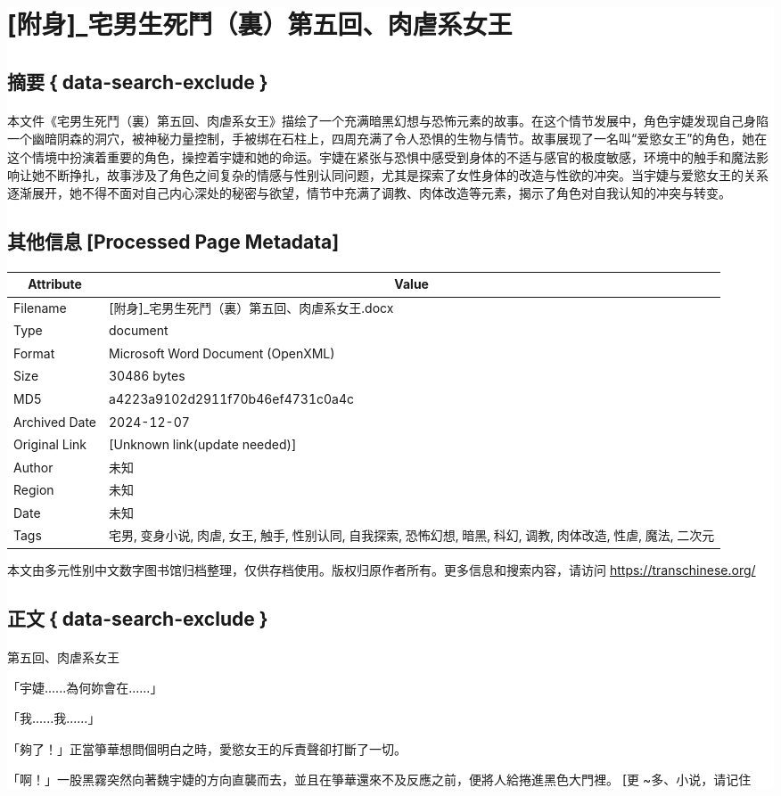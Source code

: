 # [附身]_宅男生死鬥（裏）第五回、肉虐系女王



## 摘要  { data-search-exclude }


本文件《宅男生死鬥（裏）第五回、肉虐系女王》描绘了一个充满暗黑幻想与恐怖元素的故事。在这个情节发展中，角色宇婕发现自己身陷一个幽暗阴森的洞穴，被神秘力量控制，手被绑在石柱上，四周充满了令人恐惧的生物与情节。故事展现了一名叫“爱慾女王”的角色，她在这个情境中扮演着重要的角色，操控着宇婕和她的命运。宇婕在紧张与恐惧中感受到身体的不适与感官的极度敏感，环境中的触手和魔法影响让她不断挣扎，故事涉及了角色之间复杂的情感与性别认同问题，尤其是探索了女性身体的改造与性欲的冲突。当宇婕与爱慾女王的关系逐渐展开，她不得不面对自己内心深处的秘密与欲望，情节中充满了调教、肉体改造等元素，揭示了角色对自我认知的冲突与转变。



## 其他信息 [Processed Page Metadata]

| Attribute       | Value                                  |
|-----------------|----------------------------------------|
| Filename        | [附身]_宅男生死鬥（裏）第五回、肉虐系女王.docx                             |
| Type            | document                                 |
| Format          | Microsoft Word Document (OpenXML)                               |
| Size            | 30486 bytes                           |
| MD5             | a4223a9102d2911f70b46ef4731c0a4c                                  |
| Archived Date   | 2024-12-07                             |
| Original Link   | [Unknown link(update needed)]                         |
| Author          | 未知                               |
| Region          | 未知                               |
| Date            | 未知                                 |
| Tags            | 宅男, 变身小说, 肉虐, 女王, 触手, 性别认同, 自我探索, 恐怖幻想, 暗黑, 科幻, 调教, 肉体改造, 性虐, 魔法, 二次元                                 |

本文由多元性别中文数字图书馆归档整理，仅供存档使用。版权归原作者所有。更多信息和搜索内容，请访问 <https://transchinese.org/>


## 正文 { data-search-exclude }


第五回、肉虐系女王

「宇婕......為何妳會在......」

「我......我......」

「夠了！」正當箏華想問個明白之時，愛慾女王的斥責聲卻打斷了一切。

「啊！」一股黑霧突然向著魏宇婕的方向直襲而去，並且在箏華還來不及反應之前，便將人給捲進黑色大門裡。
[更 ~多、小说，请记住
